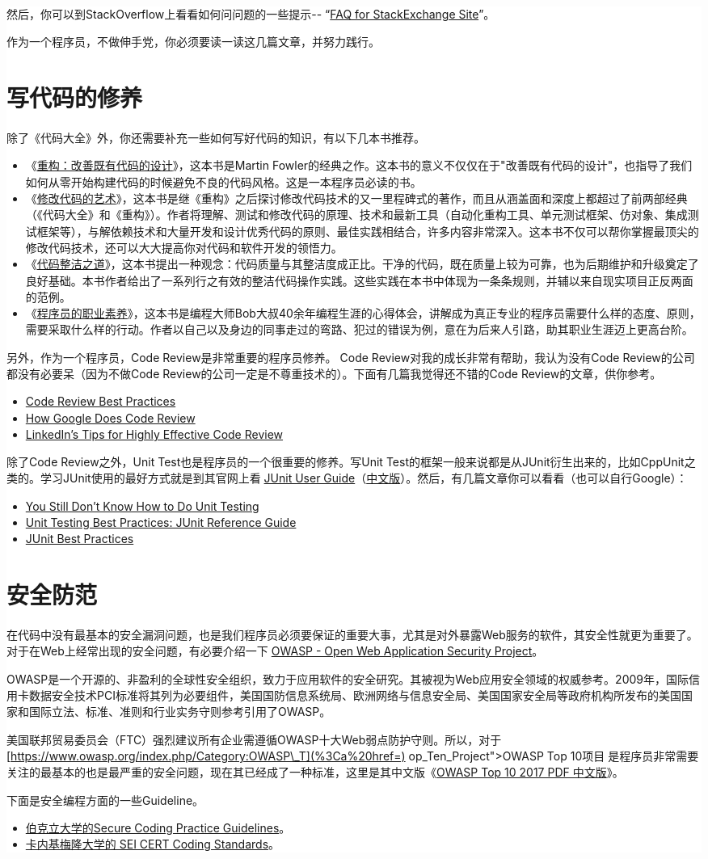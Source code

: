 然后，你可以到StackOverflow上看看如何问问题的一些提示-- “[FAQ for StackExchange Site](https://meta.stackexchange.com/questions/7931/faq-for-stack-exchange-sites)”。

作为一个程序员，不做伸手党，你必须要读一读这几篇文章，并努力践行。

# 写代码的修养

除了《代码大全》外，你还需要补充一些如何写好代码的知识，有以下几本书推荐。

- 《[重构：改善既有代码的设计](https://book.douban.com/subject/4262627/)》，这本书是Martin Fowler的经典之作。这本书的意义不仅仅在于"改善既有代码的设计"，也指导了我们如何从零开始构建代码的时候避免不良的代码风格。这是一本程序员必读的书。
- 《[修改代码的艺术](https://book.douban.com/subject/2248759/)》，这本书是继《重构》之后探讨修改代码技术的又一里程碑式的著作，而且从涵盖面和深度上都超过了前两部经典（《代码大全》和《重构》）。作者将理解、测试和修改代码的原理、技术和最新工具（自动化重构工具、单元测试框架、仿对象、集成测试框架等），与解依赖技术和大量开发和设计优秀代码的原则、最佳实践相结合，许多内容非常深入。这本书不仅可以帮你掌握最顶尖的修改代码技术，还可以大大提高你对代码和软件开发的领悟力。
- 《[代码整洁之道](https://book.douban.com/subject/4199741/)》，这本书提出一种观念：代码质量与其整洁度成正比。干净的代码，既在质量上较为可靠，也为后期维护和升级奠定了良好基础。本书作者给出了一系列行之有效的整洁代码操作实践。这些实践在本书中体现为一条条规则，并辅以来自现实项目正反两面的范例。
- 《[程序员的职业素养](https://book.douban.com/subject/11614538/)》，这本书是编程大师Bob大叔40余年编程生涯的心得体会，讲解成为真正专业的程序员需要什么样的态度、原则，需要采取什么样的行动。作者以自己以及身边的同事走过的弯路、犯过的错误为例，意在为后来人引路，助其职业生涯迈上更高台阶。

另外，作为一个程序员，Code Review是非常重要的程序员修养。 Code Review对我的成长非常有帮助，我认为没有Code Review的公司都没有必要呆（因为不做Code Review的公司一定是不尊重技术的）。下面有几篇我觉得还不错的Code Review的文章，供你参考。

- [Code Review Best Practices](https://medium.com/@palantir/code-review-best-practices-19e02780015f)
- [How Google Does Code Review](https://dzone.com/articles/how-google-does-code-review)
- [LinkedIn’s Tips for Highly Effective Code Review](https://thenewstack.io/linkedin-code-review/)

除了Code Review之外，Unit Test也是程序员的一个很重要的修养。写Unit Test的框架一般来说都是从JUnit衍生出来的，比如CppUnit之类的。学习JUnit使用的最好方式就是到其官网上看 [JUnit User Guide](https://junit.org/junit5/docs/current/user-guide/)（[中文版](http://sjyuan.cc/junit5/user-guide-cn/)）。然后，有几篇文章你可以看看（也可以自行Google）：

- [You Still Don’t Know How to Do Unit Testing](https://stackify.com/unit-testing-basics-best-practices/)
- [Unit Testing Best Practices: JUnit Reference Guide](https://dzone.com/articles/unit-testing-best-practices)
- [JUnit Best Practices](http://www.kyleblaney.com/junit-best-practices/)

# 安全防范

在代码中没有最基本的安全漏洞问题，也是我们程序员必须要保证的重要大事，尤其是对外暴露Web服务的软件，其安全性就更为重要了。对于在Web上经常出现的安全问题，有必要介绍一下 [OWASP - Open Web Application Security Project](https://www.owasp.org/index.php/Main_Page)。

OWASP是一个开源的、非盈利的全球性安全组织，致力于应用软件的安全研究。其被视为Web应用安全领域的权威参考。2009年，国际信用卡数据安全技术PCI标准将其列为必要组件，美国国防信息系统局、欧洲网络与信息安全局、美国国家安全局等政府机构所发布的美国国家和国际立法、标准、准则和行业实务守则参考引用了OWASP。

美国联邦贸易委员会（FTC）强烈建议所有企业需遵循OWASP十大Web弱点防护守则。所以，对于[https://www.owasp.org/index.php/Category:OWASP\_T](%3Ca%20href=) op\_Ten\_Project"&gt;OWASP Top 10项目 是程序员非常需要关注的最基本的也是最严重的安全问题，现在其已经成了一种标准，这里是其中文版《[OWASP Top 10 2017 PDF 中文版](https://www.owasp.org/images/d/dc/OWASP_Top_10_2017_%E4%B8%AD%E6%96%87%E7%89%88v1.3.pdf)》。

下面是安全编程方面的一些Guideline。

- [伯克立大学的Secure Coding Practice Guidelines](https://security.berkeley.edu/secure-coding-practice-guidelines)。
- [卡内基梅隆大学的 SEI CERT Coding Standards](https://wiki.sei.cmu.edu/confluence/display/seccode/SEI+CERT+Coding+Standards)。
